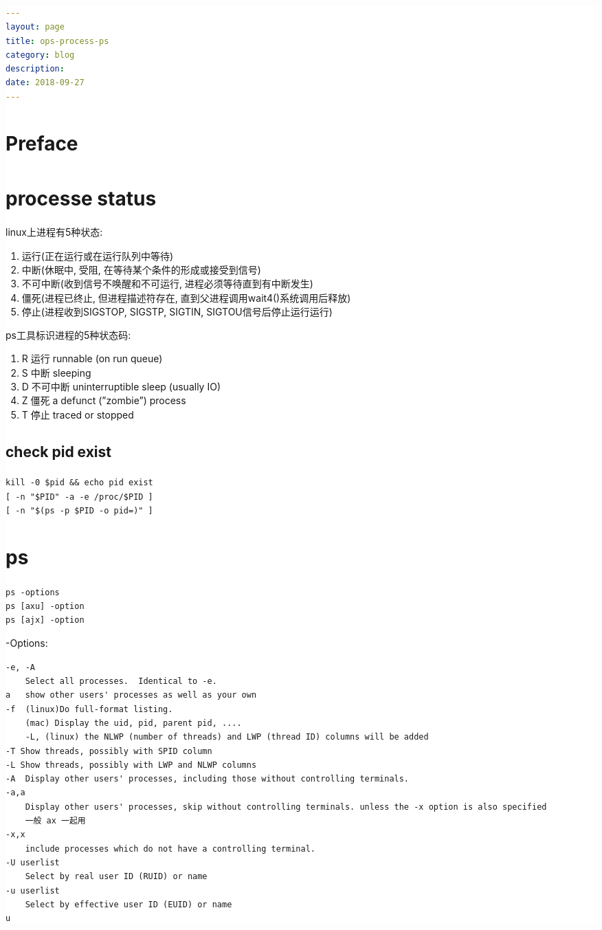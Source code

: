```yaml
---
layout: page
title: ops-process-ps
category: blog
description: 
date: 2018-09-27
---
```

# Preface

# processe status
linux上进程有5种状态:

1. 运行(正在运行或在运行队列中等待)
2. 中断(休眠中, 受阻, 在等待某个条件的形成或接受到信号)
3. 不可中断(收到信号不唤醒和不可运行, 进程必须等待直到有中断发生)
4. 僵死(进程已终止, 但进程描述符存在, 直到父进程调用wait4()系统调用后释放)
5. 停止(进程收到SIGSTOP, SIGSTP, SIGTIN, SIGTOU信号后停止运行运行)

ps工具标识进程的5种状态码:

1. R 运行 runnable (on run queue)
1. S 中断 sleeping
1. D 不可中断 uninterruptible sleep (usually IO)
1. Z 僵死 a defunct (”zombie”) process
1. T 停止 traced or stopped

## check pid exist

    kill -0 $pid && echo pid exist
    [ -n "$PID" -a -e /proc/$PID ]
    [ -n "$(ps -p $PID -o pid=)" ]

# ps

	ps -options
	ps [axu] -option
	ps [ajx] -option

-Options:

	-e, -A
		Select all processes.  Identical to -e.
    a   show other users' processes as well as your own
    -f  (linux)Do full-format listing.
        (mac) Display the uid, pid, parent pid, ....
		-L, (linux) the NLWP (number of threads) and LWP (thread ID) columns will be added
	-T Show threads, possibly with SPID column
	-L Show threads, possibly with LWP and NLWP columns
    -A  Display other users' processes, including those without controlling terminals. 
	-a,a
        Display other users' processes, skip without controlling terminals. unless the -x option is also specified
        一般 ax 一起用
	-x,x
		include processes which do not have a controlling terminal.
	-U userlist
        Select by real user ID (RUID) or name
	-u userlist
		Select by effective user ID (EUID) or name
	u